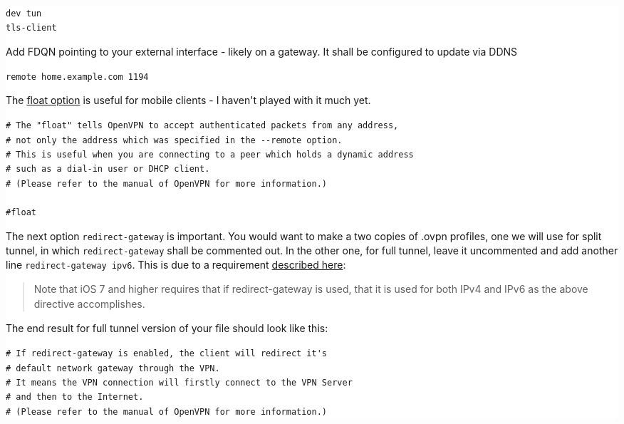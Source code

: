     dev tun
    tls-client

Add FDQN pointing to your external interface - likely on a gateway. It shall be configured to update via DDNS

    remote home.example.com 1194

The [float option](https://openvpn.net/index.php/open-source/documentation/manuals/65-openvpn-20x-manpage.html) is useful for mobile clients - I haven't played with it much yet.

    # The "float" tells OpenVPN to accept authenticated packets from any address,
    # not only the address which was specified in the --remote option.
    # This is useful when you are connecting to a peer which holds a dynamic address
    # such as a dial-in user or DHCP client.
    # (Please refer to the manual of OpenVPN for more information.)

    #float

The next option `redirect-gateway` is important. You would want to make a two copies of .ovpn profiles, one we will use for split tunnel, in which `redirect-gateway` shall be commented out. 
In the other one, for full tunnel, leave it uncommented and add another line `redirect-gateway ipv6`. This is due to a requirement [described here](https://openvpn.net/vpn-server-resources/faq-regarding-openvpn-connect-ios/): 
>  Note that iOS 7 and higher requires that if redirect-gateway is used, that it is used for both IPv4 and IPv6 as the above directive accomplishes.

The end result for full tunnel version of your file should look like this:

    # If redirect-gateway is enabled, the client will redirect it's
    # default network gateway through the VPN.
    # It means the VPN connection will firstly connect to the VPN Server
    # and then to the Internet.
    # (Please refer to the manual of OpenVPN for more information.)
